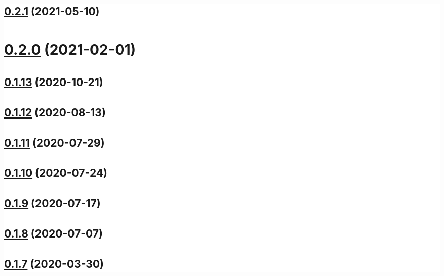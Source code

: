 
<a name="0.2.1"></a>
## [0.2.1](http://github.com/ultramesh/crypto/compare/v0.2.0...v0.2.1) (2021-05-10)



<a name="0.2.0"></a>
# [0.2.0](http://github.com/ultramesh/crypto/compare/v0.1.13...v0.2.0) (2021-02-01)



<a name="0.1.13"></a>
## [0.1.13](http://github.com/ultramesh/crypto/compare/v0.1.12...v0.1.13) (2020-10-21)



<a name="0.1.12"></a>
## [0.1.12](http://github.com/ultramesh/crypto/compare/v0.1.11...v0.1.12) (2020-08-13)



<a name="0.1.11"></a>
## [0.1.11](http://github.com/ultramesh/crypto/compare/v0.1.10...v0.1.11) (2020-07-29)



<a name="0.1.10"></a>
## [0.1.10](http://github.com/ultramesh/crypto/compare/v0.1.9...v0.1.10) (2020-07-24)



<a name="0.1.9"></a>
## [0.1.9](http://github.com/ultramesh/crypto/compare/v0.1.8...v0.1.9) (2020-07-17)



<a name="0.1.8"></a>
## [0.1.8](http://github.com/ultramesh/crypto/compare/v0.1.7...v0.1.8) (2020-07-07)



<a name="0.1.7"></a>
## [0.1.7](http://github.com/ultramesh/crypto/compare/v0.1.6...v0.1.7) (2020-03-30)
